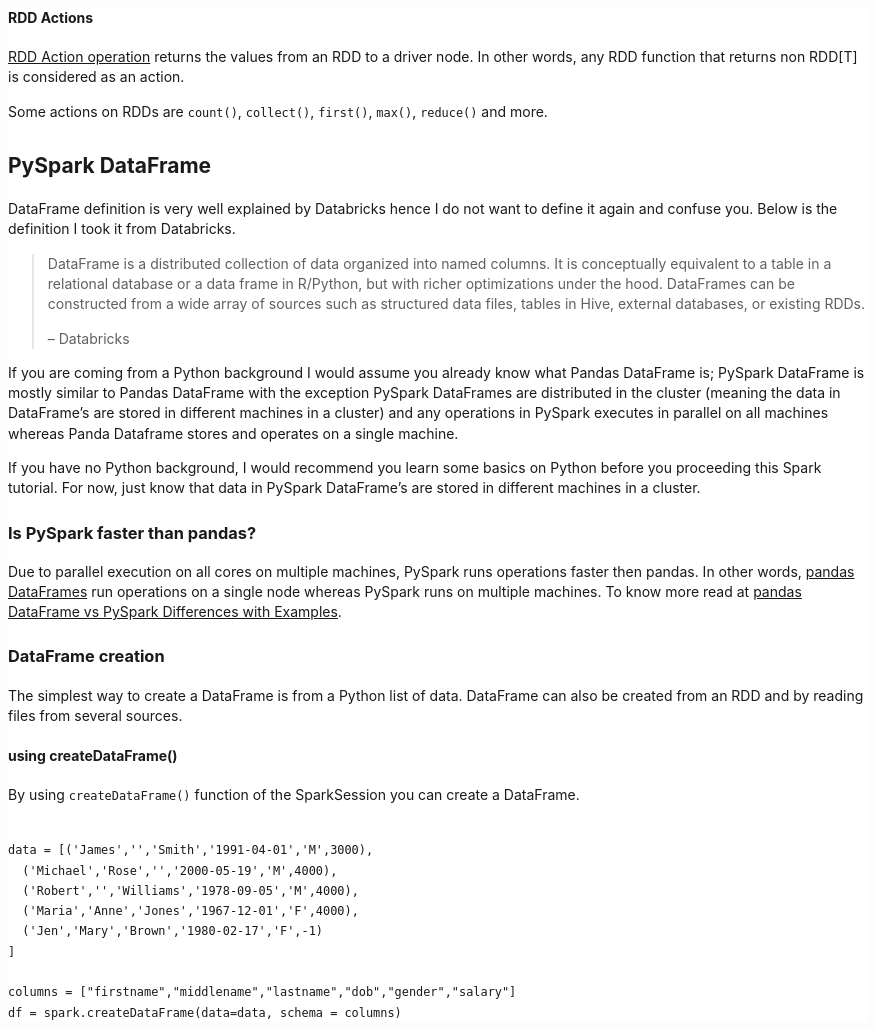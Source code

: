 #### RDD Actions

[RDD Action operation](https://sparkbyexamples.com/apache-spark-rdd/spark-rdd-actions/) returns the values from an RDD to a driver node. In other words, any RDD function that returns non RDD\[T\] is considered as an action. 

Some actions on RDDs are `count()`, `collect()`, `first()`, `max()`, `reduce()` and more.

## PySpark DataFrame

DataFrame definition is very well explained by Databricks hence I do not want to define it again and confuse you. Below is the definition I took it from Databricks.

> DataFrame is a distributed collection of data organized into named columns. It is conceptually equivalent to a table in a relational database or a data frame in R/Python, but with richer optimizations under the hood. DataFrames can be constructed from a wide array of sources such as structured data files, tables in Hive, external databases, or existing RDDs.
> 
> – Databricks

If you are coming from a Python background I would assume you already know what Pandas DataFrame is; PySpark DataFrame is mostly similar to Pandas DataFrame with the exception PySpark DataFrames are distributed in the cluster (meaning the data in DataFrame’s are stored in different machines in a cluster) and any operations in PySpark executes in parallel on all machines whereas Panda Dataframe stores and operates on a single machine.

If you have no Python background, I would recommend you learn some basics on Python before you proceeding this Spark tutorial. For now, just know that data in PySpark DataFrame’s are stored in different machines in a cluster.

### Is PySpark faster than pandas?

Due to parallel execution on all cores on multiple machines, PySpark runs operations faster then pandas. In other words, [pandas DataFrames](https://sparkbyexamples.com/pandas/pandas-dataframe-tutorial-beginners-guide/) run operations on a single node whereas PySpark runs on multiple machines. To know more read at [pandas DataFrame vs PySpark Differences with Examples](https://sparkbyexamples.com/pyspark/pandas-vs-pyspark-dataframe-with-examples/).

### DataFrame creation

The simplest way to create a DataFrame is from a Python list of data. DataFrame can also be created from an RDD and by reading files from several sources.

#### using createDataFrame()

By using `createDataFrame()` function of the SparkSession you can create a DataFrame.

```

data = [('James','','Smith','1991-04-01','M',3000),
  ('Michael','Rose','','2000-05-19','M',4000),
  ('Robert','','Williams','1978-09-05','M',4000),
  ('Maria','Anne','Jones','1967-12-01','F',4000),
  ('Jen','Mary','Brown','1980-02-17','F',-1)
]

columns = ["firstname","middlename","lastname","dob","gender","salary"]
df = spark.createDataFrame(data=data, schema = columns)
```
